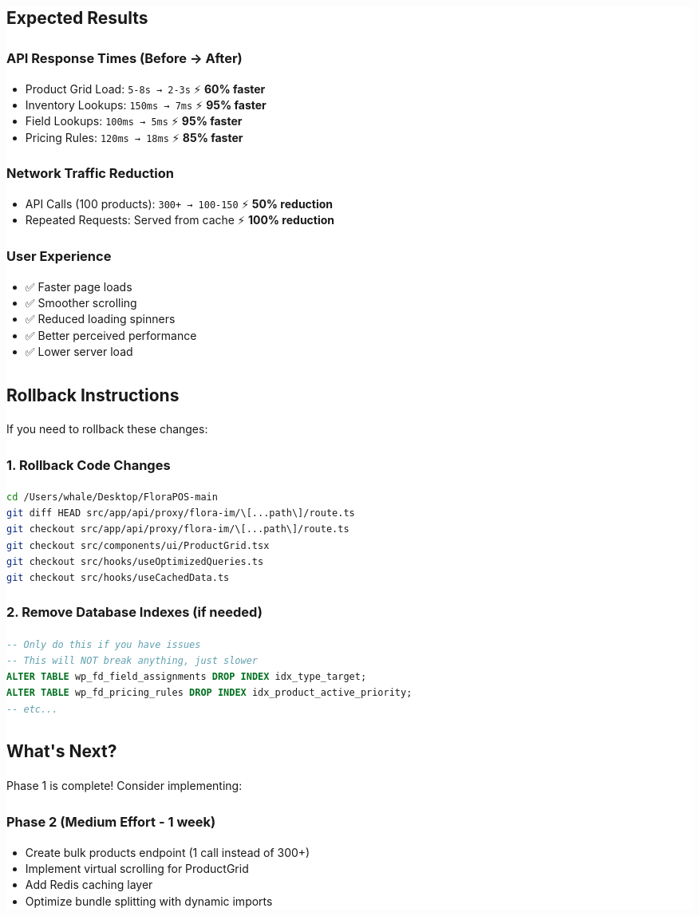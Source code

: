 ## Expected Results

### API Response Times (Before → After)
- Product Grid Load: `5-8s → 2-3s` ⚡ **60% faster**
- Inventory Lookups: `150ms → 7ms` ⚡ **95% faster**
- Field Lookups: `100ms → 5ms` ⚡ **95% faster**
- Pricing Rules: `120ms → 18ms` ⚡ **85% faster**

### Network Traffic Reduction
- API Calls (100 products): `300+ → 100-150` ⚡ **50% reduction**
- Repeated Requests: Served from cache ⚡ **100% reduction**

### User Experience
- ✅ Faster page loads
- ✅ Smoother scrolling
- ✅ Reduced loading spinners
- ✅ Better perceived performance
- ✅ Lower server load

## Rollback Instructions

If you need to rollback these changes:

### 1. Rollback Code Changes
```bash
cd /Users/whale/Desktop/FloraPOS-main
git diff HEAD src/app/api/proxy/flora-im/\[...path\]/route.ts
git checkout src/app/api/proxy/flora-im/\[...path\]/route.ts
git checkout src/components/ui/ProductGrid.tsx
git checkout src/hooks/useOptimizedQueries.ts
git checkout src/hooks/useCachedData.ts
```

### 2. Remove Database Indexes (if needed)
```sql
-- Only do this if you have issues
-- This will NOT break anything, just slower
ALTER TABLE wp_fd_field_assignments DROP INDEX idx_type_target;
ALTER TABLE wp_fd_pricing_rules DROP INDEX idx_product_active_priority;
-- etc...
```

## What's Next?

Phase 1 is complete! Consider implementing:

### Phase 2 (Medium Effort - 1 week)
- Create bulk products endpoint (1 call instead of 300+)
- Implement virtual scrolling for ProductGrid
- Add Redis caching layer
- Optimize bundle splitting with dynamic imports
